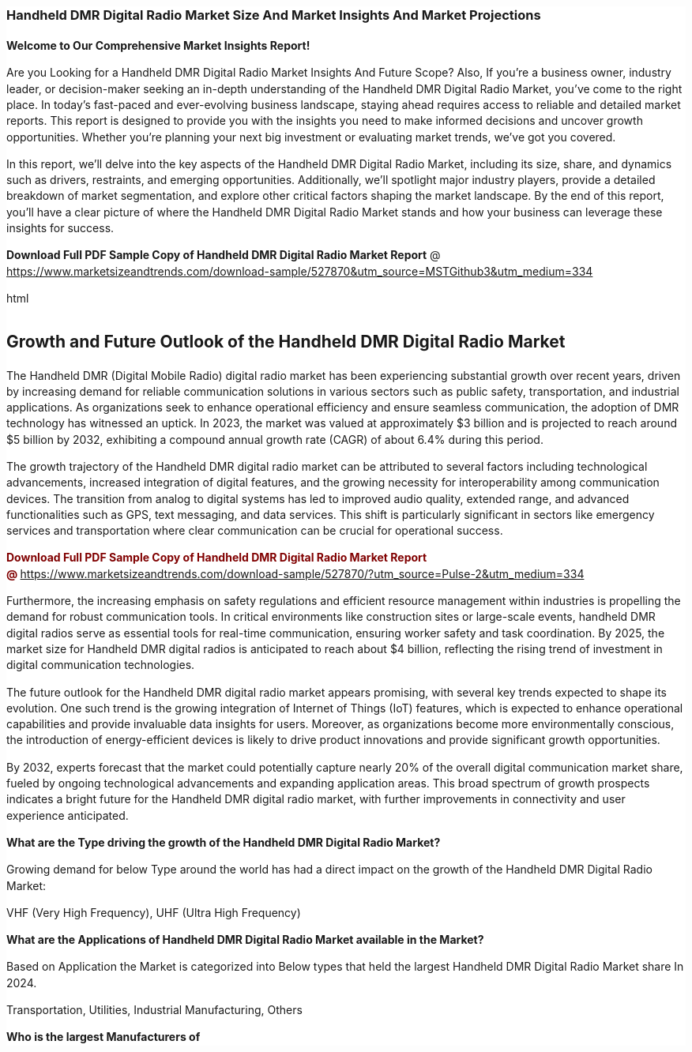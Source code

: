 <div class="" data-test-id=""><h3><span class="">Handheld DMR Digital Radio Market Size And Market Insights And Market Projections</span></h3></div><div class="" data-test-id=""><p><strong>Welcome to Our Comprehensive Market Insights Report!</strong></p><p>Are you Looking for a Handheld DMR Digital Radio Market Insights And Future Scope? Also, If you&rsquo;re a business owner, industry leader, or decision-maker seeking an in-depth understanding of the Handheld DMR Digital Radio Market, you&rsquo;ve come to the right place. In today&rsquo;s fast-paced and ever-evolving business landscape, staying ahead requires access to reliable and detailed market reports. This report is designed to provide you with the insights you need to make informed decisions and uncover growth opportunities. Whether you&rsquo;re planning your next big investment or evaluating market trends, we&rsquo;ve got you covered.</p><p>In this report, we&rsquo;ll delve into the key aspects of the Handheld DMR Digital Radio Market, including its size, share, and dynamics such as drivers, restraints, and emerging opportunities. Additionally, we&rsquo;ll spotlight major industry players, provide a detailed breakdown of market segmentation, and explore other critical factors shaping the market landscape. By the end of this report, you&rsquo;ll have a clear picture of where the Handheld DMR Digital Radio Market stands and how your business can leverage these insights for success.</p><p><strong>Download Full PDF Sample Copy of Handheld DMR Digital Radio Market Report</strong> @ <a href="https://www.marketsizeandtrends.com/download-sample/527870&utm_source=MSTGithub3&utm_medium=334" target="_blank">https://www.marketsizeandtrends.com/download-sample/527870&utm_source=MSTGithub3&utm_medium=334</a></p></div><div class="" data-test-id=""><p><span class="">html<div> <h2>Growth and Future Outlook of the Handheld DMR Digital Radio Market</h2> <p>The Handheld DMR (Digital Mobile Radio) digital radio market has been experiencing substantial growth over recent years, driven by increasing demand for reliable communication solutions in various sectors such as public safety, transportation, and industrial applications. As organizations seek to enhance operational efficiency and ensure seamless communication, the adoption of DMR technology has witnessed an uptick. In 2023, the market was valued at approximately $3 billion and is projected to reach around $5 billion by 2032, exhibiting a compound annual growth rate (CAGR) of about 6.4% during this period.</p> <p>The growth trajectory of the Handheld DMR digital radio market can be attributed to several factors including technological advancements, increased integration of digital features, and the growing necessity for interoperability among communication devices. The transition from analog to digital systems has led to improved audio quality, extended range, and advanced functionalities such as GPS, text messaging, and data services. This shift is particularly significant in sectors like emergency services and transportation where clear communication can be crucial for operational success.</p> <p><strong><span style="color: #800000;">Download Full PDF Sample Copy of Handheld DMR Digital Radio Market Report @</span>&nbsp;</strong><a href="https://www.marketsizeandtrends.com/download-sample/527870/?utm_source=Pulse-2&amp;utm_medium=334">https://www.marketsizeandtrends.com/download-sample/527870/?utm_source=Pulse-2&amp;utm_medium=334</a></p> <p>Furthermore, the increasing emphasis on safety regulations and efficient resource management within industries is propelling the demand for robust communication tools. In critical environments like construction sites or large-scale events, handheld DMR digital radios serve as essential tools for real-time communication, ensuring worker safety and task coordination. By 2025, the market size for Handheld DMR digital radios is anticipated to reach about $4 billion, reflecting the rising trend of investment in digital communication technologies.</p> <p>The future outlook for the Handheld DMR digital radio market appears promising, with several key trends expected to shape its evolution. One such trend is the growing integration of Internet of Things (IoT) features, which is expected to enhance operational capabilities and provide invaluable data insights for users. Moreover, as organizations become more environmentally conscious, the introduction of energy-efficient devices is likely to drive product innovations and provide significant growth opportunities.</p> <p>By 2032, experts forecast that the market could potentially capture nearly 20% of the overall digital communication market share, fueled by ongoing technological advancements and expanding application areas. This broad spectrum of growth prospects indicates a bright future for the Handheld DMR digital radio market, with further improvements in connectivity and user experience anticipated.</p></div></span></p><p><strong><span class="">What are the&nbsp;Type driving the growth of the Handheld DMR Digital Radio Market?</span></strong></p></div><div class="" data-test-id=""><p><span class="">Growing demand for below Type around the world has had a direct impact on the growth of the Handheld DMR Digital Radio Market:</span></p></div><div class="" data-test-id=""><p>VHF (Very High Frequency), UHF (Ultra High Frequency)</p><p><span class=""><strong>What are the&nbsp;Applications&nbsp;of Handheld DMR Digital Radio Market available in the Market?</strong></span></p></div><div class="" data-test-id=""><p><span class="">Based on Application the Market is categorized into Below types that held the largest Handheld DMR Digital Radio Market share In 2024.</span></p></div><div class="" data-test-id=""><p><span class="">Transportation, Utilities, Industrial Manufacturing, Others</span></p><p><span class=""><strong>Who is the largest Manufacturers of